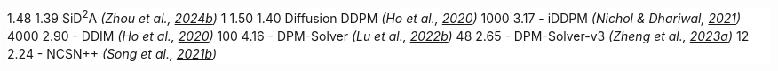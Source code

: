 <td class="ltx_td ltx_align_center" id="S5.T1.6.4.10.3">1.48</td>
<td class="ltx_td ltx_align_center" id="S5.T1.6.4.10.4">1.39</td>
</tr>
<tr class="ltx_tr" id="S5.T1.6.4.4">
<td class="ltx_td ltx_align_left" id="S5.T1.6.4.4.1">SiD<sup class="ltx_sup" id="S5.T1.6.4.4.1.1">2</sup>A <cite class="ltx_cite ltx_citemacro_citep">(Zhou et al., <a class="ltx_ref" href="https://arxiv.org/html/2503.01103v1#bib.bib81" title="">2024b</a>)</cite>
</td>
<td class="ltx_td ltx_align_center" id="S5.T1.6.4.4.2">1</td>
<td class="ltx_td ltx_align_center" id="S5.T1.6.4.4.3">1.50</td>
<td class="ltx_td ltx_align_center" id="S5.T1.6.4.4.4">1.40</td>
</tr>
<tr class="ltx_tr" id="S5.T1.6.4.11">
<td class="ltx_td ltx_align_center ltx_border_t" id="S5.T1.6.4.11.1" rowspan="12"><span class="ltx_text" id="S5.T1.6.4.11.1.1">Diffusion</span></td>
<td class="ltx_td ltx_align_left ltx_border_t" id="S5.T1.6.4.11.2">DDPM <cite class="ltx_cite ltx_citemacro_citep">(Ho et al., <a class="ltx_ref" href="https://arxiv.org/html/2503.01103v1#bib.bib29" title="">2020</a>)</cite>
</td>
<td class="ltx_td ltx_align_center ltx_border_t" id="S5.T1.6.4.11.3">1000</td>
<td class="ltx_td ltx_align_center ltx_border_t" id="S5.T1.6.4.11.4">3.17</td>
<td class="ltx_td ltx_align_center ltx_border_t" id="S5.T1.6.4.11.5">-</td>
</tr>
<tr class="ltx_tr" id="S5.T1.6.4.12">
<td class="ltx_td ltx_align_left" id="S5.T1.6.4.12.1">iDDPM <cite class="ltx_cite ltx_citemacro_citep">(Nichol &amp; Dhariwal, <a class="ltx_ref" href="https://arxiv.org/html/2503.01103v1#bib.bib52" title="">2021</a>)</cite>
</td>
<td class="ltx_td ltx_align_center" id="S5.T1.6.4.12.2">4000</td>
<td class="ltx_td ltx_align_center" id="S5.T1.6.4.12.3">2.90</td>
<td class="ltx_td ltx_align_center" id="S5.T1.6.4.12.4">-</td>
</tr>
<tr class="ltx_tr" id="S5.T1.6.4.13">
<td class="ltx_td ltx_align_left" id="S5.T1.6.4.13.1">DDIM <cite class="ltx_cite ltx_citemacro_citep">(Ho et al., <a class="ltx_ref" href="https://arxiv.org/html/2503.01103v1#bib.bib29" title="">2020</a>)</cite>
</td>
<td class="ltx_td ltx_align_center" id="S5.T1.6.4.13.2">100</td>
<td class="ltx_td ltx_align_center" id="S5.T1.6.4.13.3">4.16</td>
<td class="ltx_td ltx_align_center" id="S5.T1.6.4.13.4">-</td>
</tr>
<tr class="ltx_tr" id="S5.T1.6.4.14">
<td class="ltx_td ltx_align_left" id="S5.T1.6.4.14.1">DPM-Solver <cite class="ltx_cite ltx_citemacro_citep">(Lu et al., <a class="ltx_ref" href="https://arxiv.org/html/2503.01103v1#bib.bib49" title="">2022b</a>)</cite>
</td>
<td class="ltx_td ltx_align_center" id="S5.T1.6.4.14.2">48</td>
<td class="ltx_td ltx_align_center" id="S5.T1.6.4.14.3">2.65</td>
<td class="ltx_td ltx_align_center" id="S5.T1.6.4.14.4">-</td>
</tr>
<tr class="ltx_tr" id="S5.T1.6.4.15">
<td class="ltx_td ltx_align_left" id="S5.T1.6.4.15.1">DPM-Solver-v3 <cite class="ltx_cite ltx_citemacro_citep">(Zheng et al., <a class="ltx_ref" href="https://arxiv.org/html/2503.01103v1#bib.bib77" title="">2023a</a>)</cite>
</td>
<td class="ltx_td ltx_align_center" id="S5.T1.6.4.15.2">12</td>
<td class="ltx_td ltx_align_center" id="S5.T1.6.4.15.3">2.24</td>
<td class="ltx_td ltx_align_center" id="S5.T1.6.4.15.4">-</td>
</tr>
<tr class="ltx_tr" id="S5.T1.6.4.16">
<td class="ltx_td ltx_align_left" id="S5.T1.6.4.16.1">NCSN++ <cite class="ltx_cite ltx_citemacro_citep">(Song et al., <a class="ltx_ref" href="https://arxiv.org/html/2503.01103v1#bib.bib62" title="">2021b</a>)</cite>
</td>